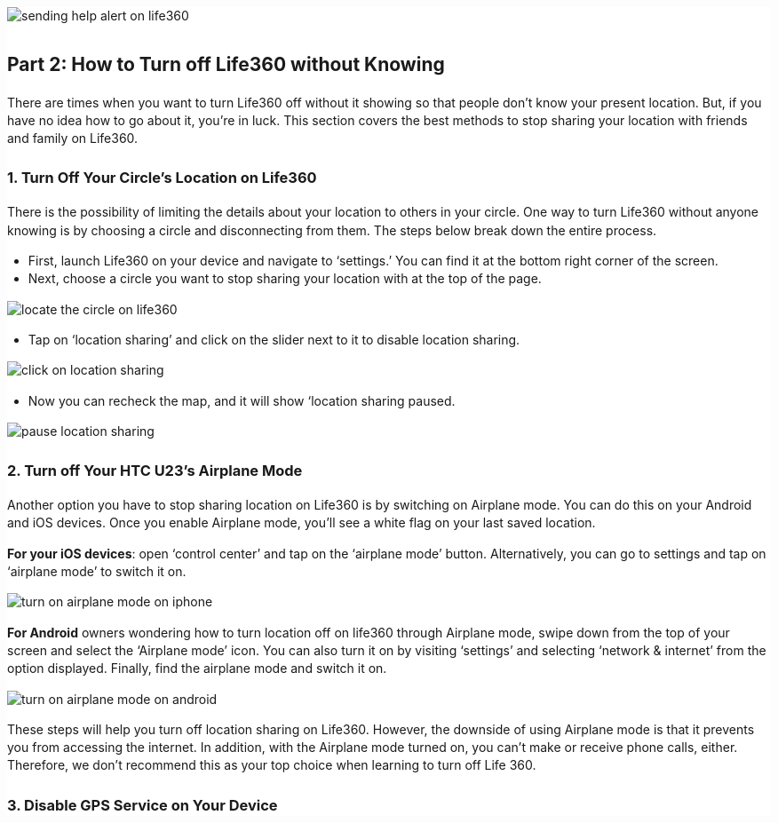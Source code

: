 ![sending help alert on life360](https://images.wondershare.com/drfone/article/2022/04/4-methods-to-turn-off-life-360-without-knowing-2.png)

## Part 2: How to Turn off Life360 without Knowing

There are times when you want to turn Life360 off without it showing so that people don’t know your present location. But, if you have no idea how to go about it, you’re in luck. This section covers the best methods to stop sharing your location with friends and family on Life360.

### 1\. **Turn Off Your Circle’s Location on Life360**

There is the possibility of limiting the details about your location to others in your circle. One way to turn Life360 without anyone knowing is by choosing a circle and disconnecting from them. The steps below break down the entire process.

- First, launch Life360 on your device and navigate to ‘settings.’ You can find it at the bottom right corner of the screen.
- Next, choose a circle you want to stop sharing your location with at the top of the page.

![locate the circle on life360](https://images.wondershare.com/drfone/article/2022/04/4-methods-to-turn-off-life-360-without-knowing-3.png)

- Tap on ‘location sharing’ and click on the slider next to it to disable location sharing.

![click on location sharing](https://images.wondershare.com/drfone/article/2022/04/4-methods-to-turn-off-life-360-without-knowing.jpg)

- Now you can recheck the map, and it will show ‘location sharing paused.

![pause location sharing](https://images.wondershare.com/drfone/article/2022/04/4-methods-to-turn-off-life-360-without-knowing-2.jpg)

### 2\. **Turn off Your HTC U23’s Airplane Mode**

Another option you have to stop sharing location on Life360 is by switching on Airplane mode. You can do this on your Android and iOS devices. Once you enable Airplane mode, you’ll see a white flag on your last saved location.

**For your iOS devices**: open ‘control center’ and tap on the ‘airplane mode’ button. Alternatively, you can go to settings and tap on ‘airplane mode’ to switch it on.

![turn on airplane mode on iphone](https://images.wondershare.com/drfone/article/2022/04/4-methods-to-turn-off-life-360-without-knowing-6.png)

**For Android** owners wondering how to turn location off on life360 through Airplane mode, swipe down from the top of your screen and select the ‘Airplane mode’ icon. You can also turn it on by visiting ‘settings’ and selecting ‘network & internet’ from the option displayed. Finally, find the airplane mode and switch it on.

![turn on airplane mode on android](https://images.wondershare.com/drfone/article/2022/04/4-methods-to-turn-off-life-360-without-knowing-7.png)

These steps will help you turn off location sharing on Life360. However, the downside of using Airplane mode is that it prevents you from accessing the internet. In addition, with the Airplane mode turned on, you can’t make or receive phone calls, either. Therefore, we don’t recommend this as your top choice when learning to turn off Life 360.

### 3\. **Disable GPS Service on Your Device**
